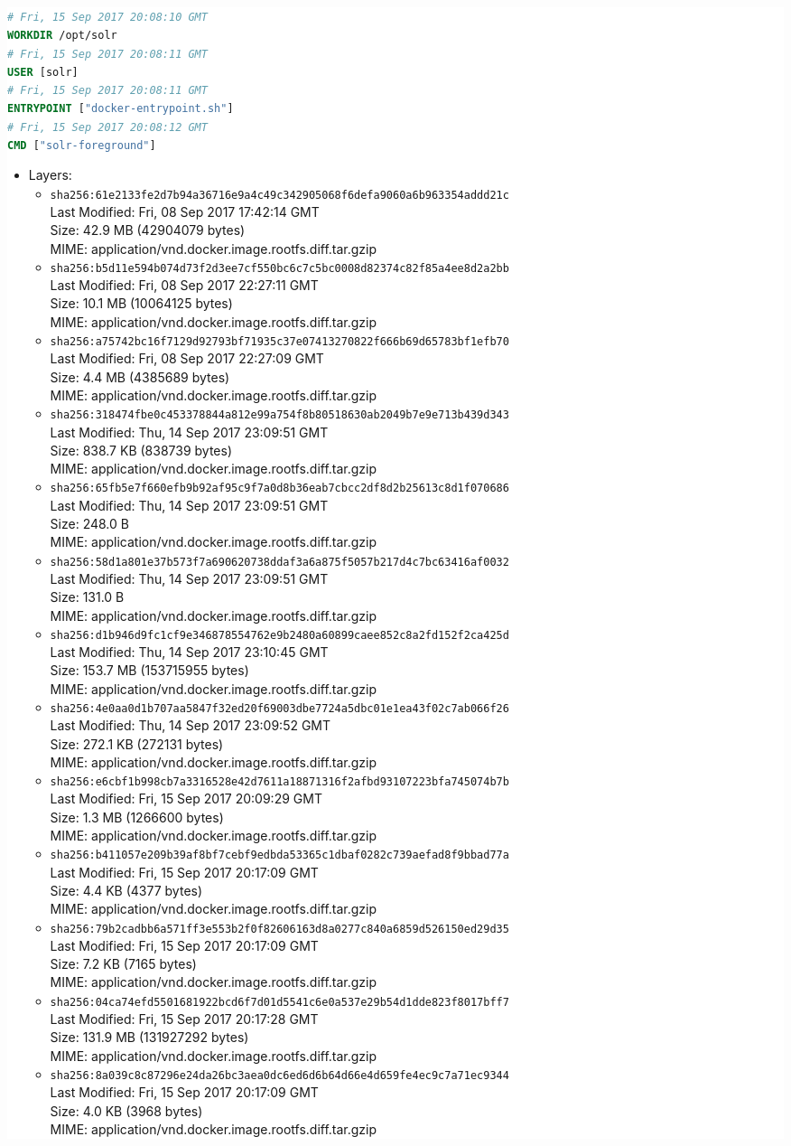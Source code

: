 ```dockerfile
# Fri, 15 Sep 2017 20:08:10 GMT
WORKDIR /opt/solr
# Fri, 15 Sep 2017 20:08:11 GMT
USER [solr]
# Fri, 15 Sep 2017 20:08:11 GMT
ENTRYPOINT ["docker-entrypoint.sh"]
# Fri, 15 Sep 2017 20:08:12 GMT
CMD ["solr-foreground"]
```

-	Layers:
	-	`sha256:61e2133fe2d7b94a36716e9a4c49c342905068f6defa9060a6b963354addd21c`  
		Last Modified: Fri, 08 Sep 2017 17:42:14 GMT  
		Size: 42.9 MB (42904079 bytes)  
		MIME: application/vnd.docker.image.rootfs.diff.tar.gzip
	-	`sha256:b5d11e594b074d73f2d3ee7cf550bc6c7c5bc0008d82374c82f85a4ee8d2a2bb`  
		Last Modified: Fri, 08 Sep 2017 22:27:11 GMT  
		Size: 10.1 MB (10064125 bytes)  
		MIME: application/vnd.docker.image.rootfs.diff.tar.gzip
	-	`sha256:a75742bc16f7129d92793bf71935c37e07413270822f666b69d65783bf1efb70`  
		Last Modified: Fri, 08 Sep 2017 22:27:09 GMT  
		Size: 4.4 MB (4385689 bytes)  
		MIME: application/vnd.docker.image.rootfs.diff.tar.gzip
	-	`sha256:318474fbe0c453378844a812e99a754f8b80518630ab2049b7e9e713b439d343`  
		Last Modified: Thu, 14 Sep 2017 23:09:51 GMT  
		Size: 838.7 KB (838739 bytes)  
		MIME: application/vnd.docker.image.rootfs.diff.tar.gzip
	-	`sha256:65fb5e7f660efb9b92af95c9f7a0d8b36eab7cbcc2df8d2b25613c8d1f070686`  
		Last Modified: Thu, 14 Sep 2017 23:09:51 GMT  
		Size: 248.0 B  
		MIME: application/vnd.docker.image.rootfs.diff.tar.gzip
	-	`sha256:58d1a801e37b573f7a690620738ddaf3a6a875f5057b217d4c7bc63416af0032`  
		Last Modified: Thu, 14 Sep 2017 23:09:51 GMT  
		Size: 131.0 B  
		MIME: application/vnd.docker.image.rootfs.diff.tar.gzip
	-	`sha256:d1b946d9fc1cf9e346878554762e9b2480a60899caee852c8a2fd152f2ca425d`  
		Last Modified: Thu, 14 Sep 2017 23:10:45 GMT  
		Size: 153.7 MB (153715955 bytes)  
		MIME: application/vnd.docker.image.rootfs.diff.tar.gzip
	-	`sha256:4e0aa0d1b707aa5847f32ed20f69003dbe7724a5dbc01e1ea43f02c7ab066f26`  
		Last Modified: Thu, 14 Sep 2017 23:09:52 GMT  
		Size: 272.1 KB (272131 bytes)  
		MIME: application/vnd.docker.image.rootfs.diff.tar.gzip
	-	`sha256:e6cbf1b998cb7a3316528e42d7611a18871316f2afbd93107223bfa745074b7b`  
		Last Modified: Fri, 15 Sep 2017 20:09:29 GMT  
		Size: 1.3 MB (1266600 bytes)  
		MIME: application/vnd.docker.image.rootfs.diff.tar.gzip
	-	`sha256:b411057e209b39af8bf7cebf9edbda53365c1dbaf0282c739aefad8f9bbad77a`  
		Last Modified: Fri, 15 Sep 2017 20:17:09 GMT  
		Size: 4.4 KB (4377 bytes)  
		MIME: application/vnd.docker.image.rootfs.diff.tar.gzip
	-	`sha256:79b2cadbb6a571ff3e553b2f0f82606163d8a0277c840a6859d526150ed29d35`  
		Last Modified: Fri, 15 Sep 2017 20:17:09 GMT  
		Size: 7.2 KB (7165 bytes)  
		MIME: application/vnd.docker.image.rootfs.diff.tar.gzip
	-	`sha256:04ca74efd5501681922bcd6f7d01d5541c6e0a537e29b54d1dde823f8017bff7`  
		Last Modified: Fri, 15 Sep 2017 20:17:28 GMT  
		Size: 131.9 MB (131927292 bytes)  
		MIME: application/vnd.docker.image.rootfs.diff.tar.gzip
	-	`sha256:8a039c8c87296e24da26bc3aea0dc6ed6d6b64d66e4d659fe4ec9c7a71ec9344`  
		Last Modified: Fri, 15 Sep 2017 20:17:09 GMT  
		Size: 4.0 KB (3968 bytes)  
		MIME: application/vnd.docker.image.rootfs.diff.tar.gzip
